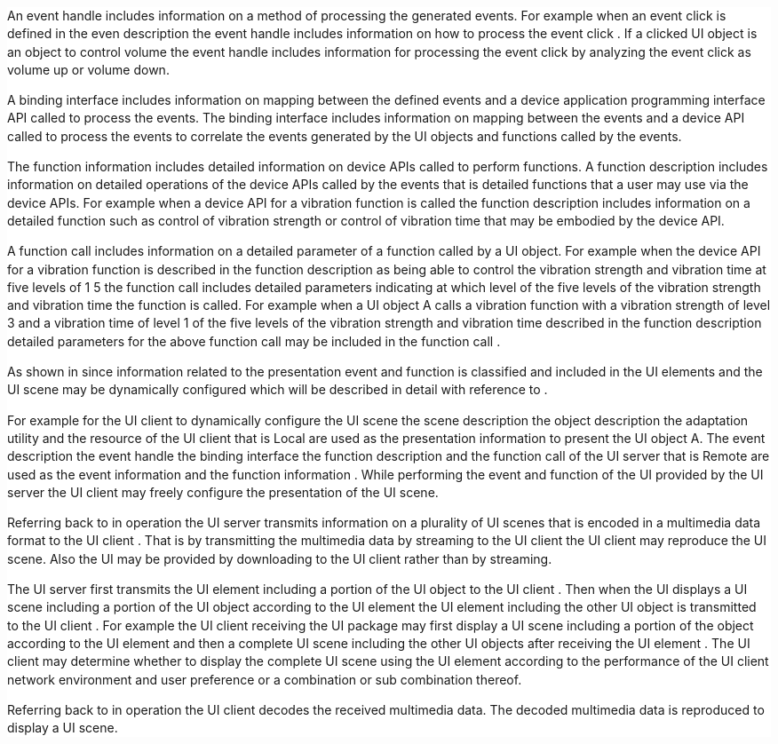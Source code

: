 An event handle includes information on a method of processing the generated events. For example when an event click is defined in the even description the event handle includes information on how to process the event click . If a clicked UI object is an object to control volume the event handle includes information for processing the event click by analyzing the event click as volume up or volume down.

A binding interface includes information on mapping between the defined events and a device application programming interface API called to process the events. The binding interface includes information on mapping between the events and a device API called to process the events to correlate the events generated by the UI objects and functions called by the events.

The function information includes detailed information on device APIs called to perform functions. A function description includes information on detailed operations of the device APIs called by the events that is detailed functions that a user may use via the device APIs. For example when a device API for a vibration function is called the function description includes information on a detailed function such as control of vibration strength or control of vibration time that may be embodied by the device API.

A function call includes information on a detailed parameter of a function called by a UI object. For example when the device API for a vibration function is described in the function description as being able to control the vibration strength and vibration time at five levels of 1 5 the function call includes detailed parameters indicating at which level of the five levels of the vibration strength and vibration time the function is called. For example when a UI object A calls a vibration function with a vibration strength of level 3 and a vibration time of level 1 of the five levels of the vibration strength and vibration time described in the function description detailed parameters for the above function call may be included in the function call .

As shown in since information related to the presentation event and function is classified and included in the UI elements and the UI scene may be dynamically configured which will be described in detail with reference to .

For example for the UI client to dynamically configure the UI scene the scene description the object description the adaptation utility and the resource of the UI client that is Local are used as the presentation information to present the UI object A. The event description the event handle the binding interface the function description and the function call of the UI server that is Remote are used as the event information and the function information . While performing the event and function of the UI provided by the UI server the UI client may freely configure the presentation of the UI scene.

Referring back to in operation the UI server transmits information on a plurality of UI scenes that is encoded in a multimedia data format to the UI client . That is by transmitting the multimedia data by streaming to the UI client the UI client may reproduce the UI scene. Also the UI may be provided by downloading to the UI client rather than by streaming.

The UI server first transmits the UI element including a portion of the UI object to the UI client . Then when the UI displays a UI scene including a portion of the UI object according to the UI element the UI element including the other UI object is transmitted to the UI client . For example the UI client receiving the UI package may first display a UI scene including a portion of the object according to the UI element and then a complete UI scene including the other UI objects after receiving the UI element . The UI client may determine whether to display the complete UI scene using the UI element according to the performance of the UI client network environment and user preference or a combination or sub combination thereof.

Referring back to in operation the UI client decodes the received multimedia data. The decoded multimedia data is reproduced to display a UI scene.
